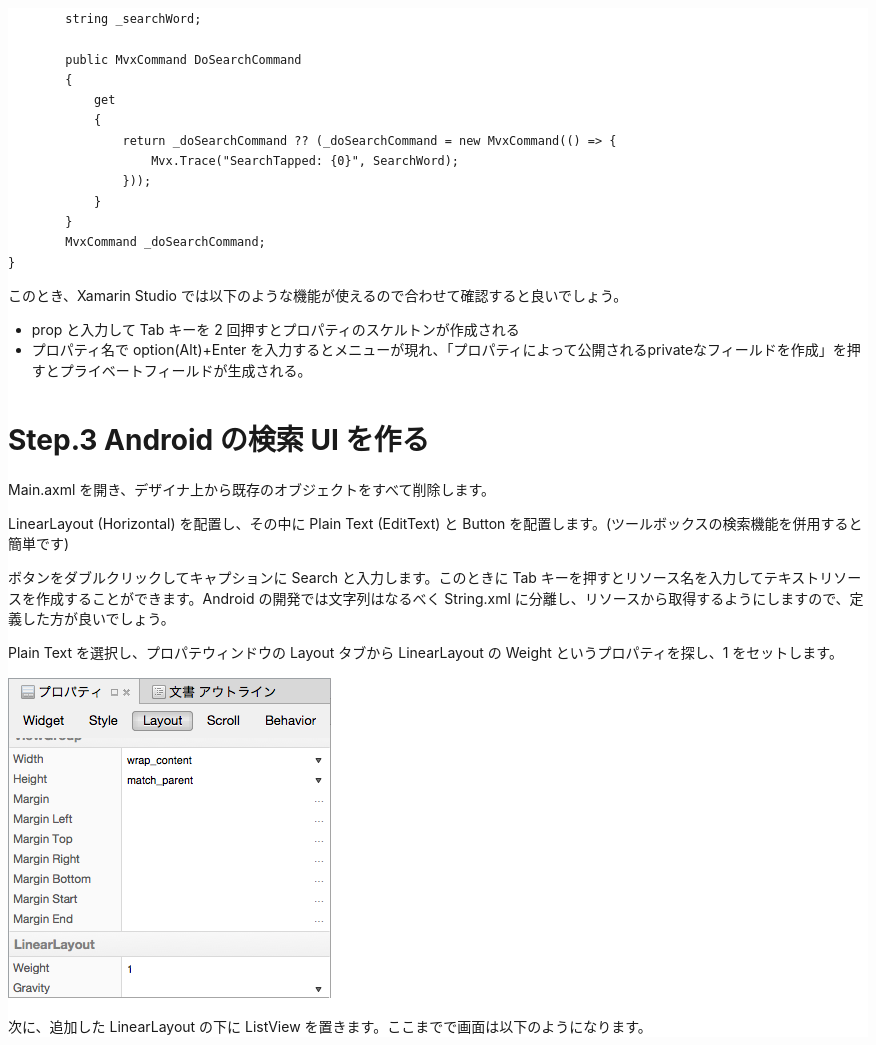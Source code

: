 ```
        string _searchWord;

        public MvxCommand DoSearchCommand
        {
            get
            {
                return _doSearchCommand ?? (_doSearchCommand = new MvxCommand(() => {
                    Mvx.Trace("SearchTapped: {0}", SearchWord);
                }));
            }
        }
        MvxCommand _doSearchCommand;
}
```

このとき、Xamarin Studio では以下のような機能が使えるので合わせて確認すると良いでしょう。

- prop と入力して Tab キーを 2 回押すとプロパティのスケルトンが作成される
- プロパティ名で option(Alt)+Enter を入力するとメニューが現れ、「プロパティによって公開されるprivateなフィールドを作成」を押すとプライベートフィールドが生成される。

# Step.3 Android の検索 UI を作る

Main.axml を開き、デザイナ上から既存のオブジェクトをすべて削除します。

LinearLayout (Horizontal) を配置し、その中に Plain Text (EditText) と Button を配置します。(ツールボックスの検索機能を併用すると簡単です)

ボタンをダブルクリックしてキャプションに Search と入力します。このときに Tab キーを押すとリソース名を入力してテキストリソースを作成することができます。Android の開発では文字列はなるべく String.xml に分離し、リソースから取得するようにしますので、定義した方が良いでしょう。

Plain Text を選択し、プロパテウィンドウの Layout タブから LinearLayout の Weight というプロパティを探し、1 をセットします。

![](img/09.png)

次に、追加した LinearLayout の下に ListView を置きます。ここまでで画面は以下のようになります。
